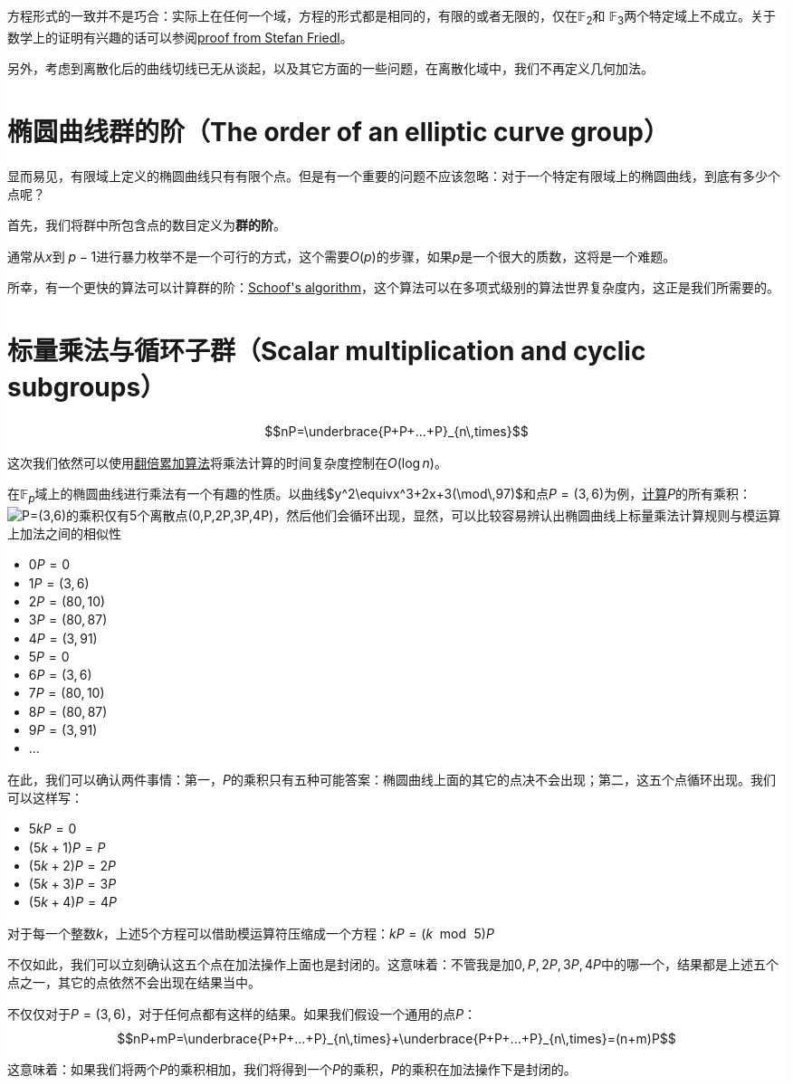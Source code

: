 方程形式的一致并不是巧合：实际上在任何一个域，方程的形式都是相同的，有限的或者无限的，仅在$\mathbb{F}_2$和 $\mathbb{F}_3$两个特定域上不成立。关于数学上的证明有兴趣的话可以参阅[proof from Stefan Friedl](http://math.rice.edu/~friedl/papers/AAELLIPTIC.PDF)。

另外，考虑到离散化后的曲线切线已无从谈起，以及其它方面的一些问题，在离散化域中，我们不再定义几何加法。

# 椭圆曲线群的阶（The order of an elliptic curve group）

显而易见，有限域上定义的椭圆曲线只有有限个点。但是有一个重要的问题不应该忽略：对于一个特定有限域上的椭圆曲线，到底有多少个点呢？

首先，我们将群中所包含点的数目定义为**群的阶**。

通常从$x$到 $p-1$进行暴力枚举不是一个可行的方式，这个需要$O(p)$的步骤，如果$p$是一个很大的质数，这将是一个难题。

所幸，有一个更快的算法可以计算群的阶：[Schoof's algorithm](https://en.wikipedia.org/wiki/Schoof%27s_algorithm)，这个算法可以在多项式级别的算法世界复杂度内，这正是我们所需要的。

# 标量乘法与循环子群（Scalar multiplication and cyclic subgroups）

$$nP=\underbrace{P+P+...+P}_{n\,times}$$ 

这次我们依然可以使用[翻倍累加算法](https://andrea.corbellini.name/2015/05/17/elliptic-curve-cryptography-a-gentle-introduction/#double-and-add)将乘法计算的时间复杂度控制在$O(\log n)$。

在$\mathbb{F}_p$域上的椭圆曲线进行乘法有一个有趣的性质。以曲线$y^2\equivx^3+2x+3(\mod\,97)$和点$P=(3,6)$为例，[计算](https://andrea.corbellini.name/ecc/interactive/modk-mul.html)$P$的所有乘积：
![$P=(3,6)$的乘积仅有5个离散点$(0,P,2P,3P,4P)$，然后他们会循环出现，显然，可以比较容易辨认出椭圆曲线上标量乘法计算规则与模运算上加法之间的相似性](https://machinelearning-1255641038.cos.ap-chengdu.myqcloud.com/Datacruiser_Blog_Sources/ECCReview/cyclic-subgroup.png)

- $0P=0$
- $1P=(3,6)$
- $2P=(80,10)$
- $3P=(80,87)$
- $4P=(3,91)$
- $5P=0$
- $6P=(3,6)$
- $7P=(80,10)$
- $8P=(80,87)$
- $9P=(3,91)$
- ...

在此，我们可以确认两件事情：第一，$P$的乘积只有五种可能答案：椭圆曲线上面的其它的点决不会出现；第二，这五个点循环出现。我们可以这样写：

- $5kP=0$
- $(5k+1)P=P$
- $(5k+2)P=2P$
- $(5k+3)P=3P$
- $(5k+4)P=4P$

对于每一个整数$k$，上述5个方程可以借助模运算符压缩成一个方程：$kP=(k\mod\,5)P$

不仅如此，我们可以立刻确认这五个点在加法操作上面也是封闭的。这意味着：不管我是加$0,P,2P,3P,4P$中的哪一个，结果都是上述五个点之一，其它的点依然不会出现在结果当中。

不仅仅对于$P=(3,6)$，对于任何点都有这样的结果。如果我们假设一个通用的点$P$：
$$nP+mP=\underbrace{P+P+...+P}_{n\,times}+\underbrace{P+P+...+P}_{n\,times}=(n+m)P$$ 

这意味着：如果我们将两个$P$的乘积相加，我们将得到一个$P$的乘积，$P$的乘积在加法操作下是封闭的。
